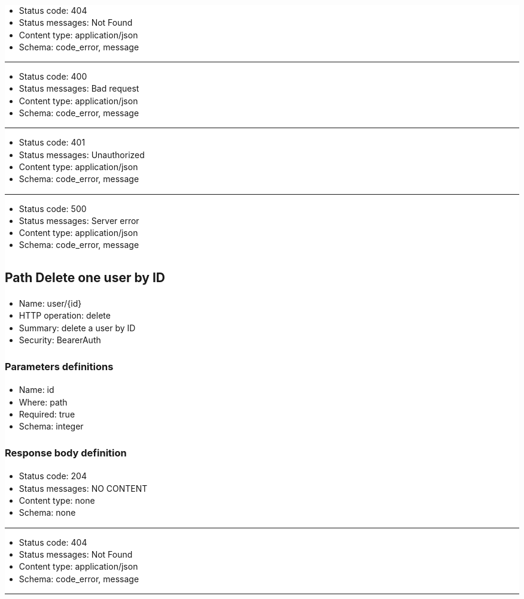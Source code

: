 

- Status code: 404
- Status messages: Not Found
- Content type: application/json
- Schema: code_error, message

---

- Status code: 400
- Status messages: Bad request
- Content type: application/json
- Schema: code_error, message

---

- Status code: 401
- Status messages: Unauthorized
- Content type: application/json
- Schema: code_error, message

---

- Status code: 500
- Status messages: Server error
- Content type: application/json
- Schema: code_error, message




## Path Delete one user by ID

- Name: user/{id}
- HTTP operation: delete
- Summary: delete a user by ID
- Security: BearerAuth

### Parameters definitions

- Name: id
- Where: path
- Required: true
- Schema: integer

### Response body definition

- Status code: 204
- Status messages: NO CONTENT
- Content type: none
- Schema: none

---



- Status code: 404
- Status messages: Not Found
- Content type: application/json
- Schema: code_error, message

---